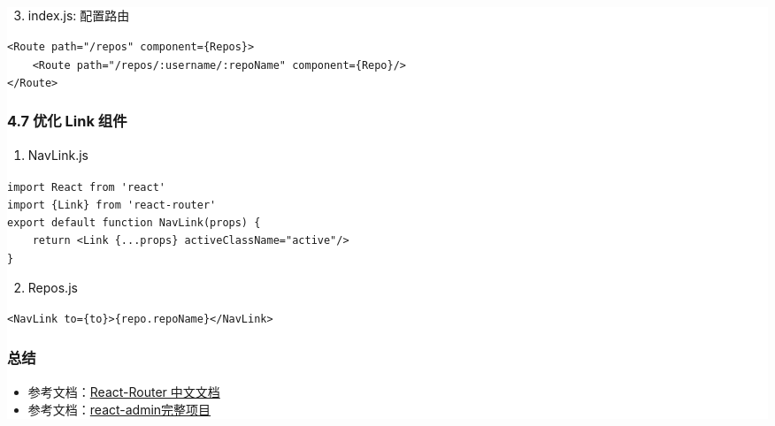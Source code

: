 3. index.js: 配置路由

```
<Route path="/repos" component={Repos}>
    <Route path="/repos/:username/:repoName" component={Repo}/>
</Route>
```

### <a id="four-seven" class='part-part'>4.7 优化 Link 组件</a>

1. NavLink.js

```
import React from 'react'
import {Link} from 'react-router'
export default function NavLink(props) {
    return <Link {...props} activeClassName="active"/>
}
```

2. Repos.js

```
<NavLink to={to}>{repo.repoName}</NavLink>
```

### 总结

- 参考文档：[React-Router 中文文档](http://react-guide.github.io/react-router-cn/docs/Introduction.html)
- 参考文档：[react-admin完整项目](https://github.com/marmelab/react-admin)